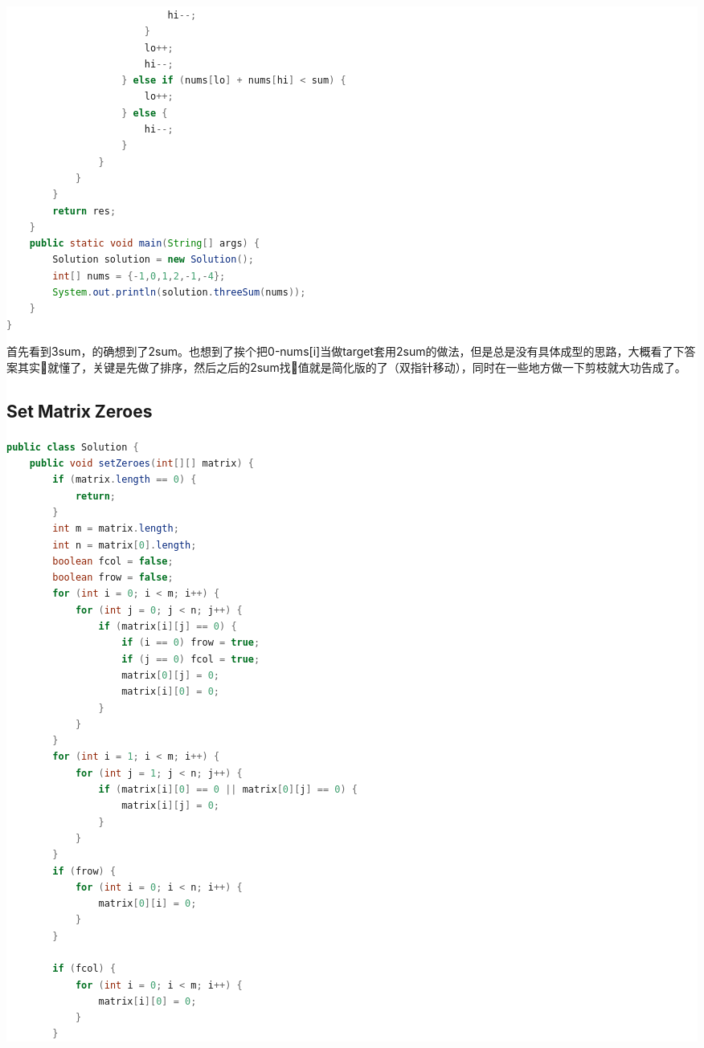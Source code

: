 ```java
                            hi--;
                        }
                        lo++;
                        hi--;
                    } else if (nums[lo] + nums[hi] < sum) {
                        lo++;
                    } else {
                        hi--;
                    }
                }
            }
        }
        return res;
    }
    public static void main(String[] args) {
        Solution solution = new Solution();
        int[] nums = {-1,0,1,2,-1,-4};
        System.out.println(solution.threeSum(nums));
    }
}
```
首先看到3sum，的确想到了2sum。也想到了挨个把0-nums[i]当做target套用2sum的做法，但是总是没有具体成型的思路，大概看了下答案其实就懂了，关键是先做了排序，然后之后的2sum找值就是简化版的了（双指针移动），同时在一些地方做一下剪枝就大功告成了。
## Set Matrix Zeroes
```java
public class Solution {
    public void setZeroes(int[][] matrix) {
        if (matrix.length == 0) {
            return;
        }
        int m = matrix.length;
        int n = matrix[0].length;
        boolean fcol = false;
        boolean frow = false;
        for (int i = 0; i < m; i++) {
            for (int j = 0; j < n; j++) {
                if (matrix[i][j] == 0) {
                    if (i == 0) frow = true;
                    if (j == 0) fcol = true;
                    matrix[0][j] = 0;
                    matrix[i][0] = 0;
                }
            }
        }
        for (int i = 1; i < m; i++) {
            for (int j = 1; j < n; j++) {
                if (matrix[i][0] == 0 || matrix[0][j] == 0) {
                    matrix[i][j] = 0;
                }
            }
        }
        if (frow) {
            for (int i = 0; i < n; i++) {
                matrix[0][i] = 0;
            }
        }

        if (fcol) {
            for (int i = 0; i < m; i++) {
                matrix[i][0] = 0;
            }
        }
```